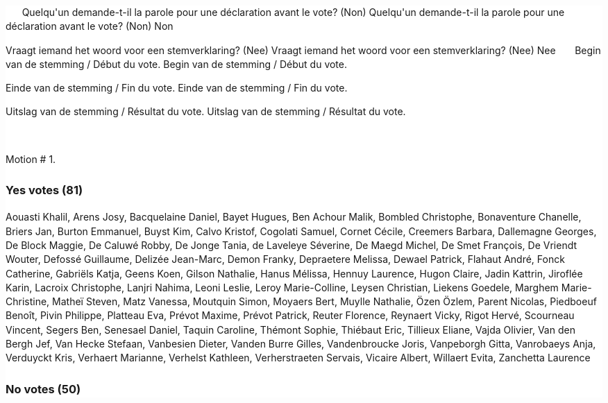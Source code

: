 
 
 
 
Quelqu'un demande-t-il la parole pour une
déclaration avant le vote? (Non)
Quelqu'un demande-t-il la parole pour une
déclaration avant le vote? 
(Non)
Non

Vraagt iemand het woord voor een
stemverklaring? (Nee)
Vraagt iemand het woord voor een
stemverklaring? (Nee)
Nee
 
 
 
Begin van de
stemming / Début du vote.
Begin van de
stemming / Début du vote.

Einde van de
stemming / Fin du vote.
Einde van de
stemming / Fin du vote.

Uitslag van de
stemming / Résultat du vote.
Uitslag van de
stemming / Résultat du vote.

 
 
 

Motion # 1.

### Yes votes (81)

Aouasti Khalil, Arens Josy, Bacquelaine Daniel, Bayet Hugues, Ben Achour Malik, Bombled Christophe, Bonaventure Chanelle, Briers Jan, Burton Emmanuel, Buyst Kim, Calvo Kristof, Cogolati Samuel, Cornet Cécile, Creemers Barbara, Dallemagne Georges, De Block Maggie, De Caluwé Robby, De Jonge Tania, de Laveleye Séverine, De Maegd Michel, De Smet François, De Vriendt Wouter, Defossé Guillaume, Delizée Jean-Marc, Demon Franky, Depraetere Melissa, Dewael Patrick, Flahaut André, Fonck Catherine, Gabriëls Katja, Geens Koen, Gilson Nathalie, Hanus Mélissa, Hennuy Laurence, Hugon Claire, Jadin Kattrin, Jiroflée Karin, Lacroix Christophe, Lanjri Nahima, Leoni Leslie, Leroy Marie-Colline, Leysen Christian, Liekens Goedele, Marghem Marie-Christine, Matheï Steven, Matz Vanessa, Moutquin Simon, Moyaers Bert, Muylle Nathalie, Özen Özlem, Parent Nicolas, Piedboeuf Benoît, Pivin Philippe, Platteau Eva, Prévot Maxime, Prévot Patrick, Reuter Florence, Reynaert Vicky, Rigot Hervé, Scourneau Vincent, Segers Ben, Senesael Daniel, Taquin Caroline, Thémont Sophie, Thiébaut Eric, Tillieux Eliane, Vajda Olivier, Van den Bergh Jef, Van Hecke Stefaan, Vanbesien Dieter, Vanden Burre Gilles, Vandenbroucke Joris, Vanpeborgh Gitta, Vanrobaeys Anja, Verduyckt Kris, Verhaert Marianne, Verhelst Kathleen, Verherstraeten Servais, Vicaire Albert, Willaert Evita, Zanchetta Laurence

### No votes (50)
